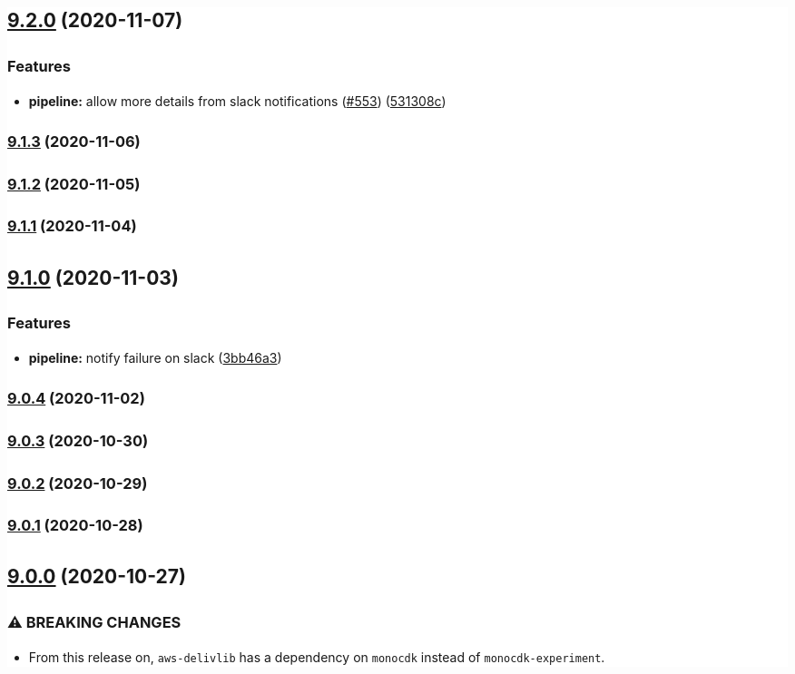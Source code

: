 ## [9.2.0](https://github.com/awslabs/aws-delivlib/compare/v9.1.3...v9.2.0) (2020-11-07)


### Features

* **pipeline:** allow more details from slack notifications ([#553](https://github.com/awslabs/aws-delivlib/issues/553)) ([531308c](https://github.com/awslabs/aws-delivlib/commit/531308c6407abb3180dc6e3dfb3a1e89cfbf4d64))

### [9.1.3](https://github.com/awslabs/aws-delivlib/compare/v9.1.2...v9.1.3) (2020-11-06)

### [9.1.2](https://github.com/awslabs/aws-delivlib/compare/v9.1.1...v9.1.2) (2020-11-05)

### [9.1.1](https://github.com/awslabs/aws-delivlib/compare/v9.1.0...v9.1.1) (2020-11-04)

## [9.1.0](https://github.com/awslabs/aws-delivlib/compare/v9.0.4...v9.1.0) (2020-11-03)


### Features

* **pipeline:** notify failure on slack ([3bb46a3](https://github.com/awslabs/aws-delivlib/commit/3bb46a3d61b3187accfde7c914f04eeeae507a35))

### [9.0.4](https://github.com/awslabs/aws-delivlib/compare/v9.0.3...v9.0.4) (2020-11-02)

### [9.0.3](https://github.com/awslabs/aws-delivlib/compare/v9.0.2...v9.0.3) (2020-10-30)

### [9.0.2](https://github.com/awslabs/aws-delivlib/compare/v9.0.1...v9.0.2) (2020-10-29)

### [9.0.1](https://github.com/awslabs/aws-delivlib/compare/v9.0.0...v9.0.1) (2020-10-28)

## [9.0.0](https://github.com/awslabs/aws-delivlib/compare/v8.6.0...v9.0.0) (2020-10-27)


### ⚠ BREAKING CHANGES

* From this release on, `aws-delivlib` has a dependency
on `monocdk` instead of `monocdk-experiment`.
